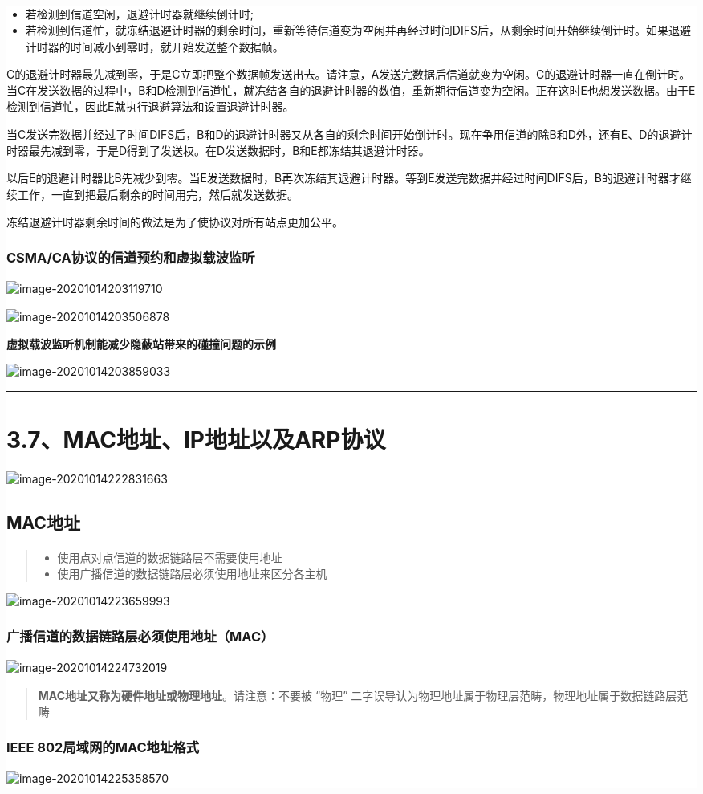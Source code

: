 - 若检测到信道空闲，退避计时器就继续倒计时;
- 若检测到信道忙，就冻结退避计时器的剩余时间，重新等待信道变为空闲并再经过时间DIFS后，从剩余时间开始继续倒计时。如果退避计时器的时间减小到零时，就开始发送整个数据帧。

C的退避计时器最先减到零，于是C立即把整个数据帧发送出去。请注意，A发送完数据后信道就变为空闲。C的退避计时器一直在倒计时。当C在发送数据的过程中，B和D检测到信道忙，就冻结各自的退避计时器的数值，重新期待信道变为空闲。正在这时E也想发送数据。由于E检测到信道忙，因此E就执行退避算法和设置退避计时器。   

当C发送完数据并经过了时间DIFS后，B和D的退避计时器又从各自的剩余时间开始倒计时。现在争用信道的除B和D外，还有E、D的退避计时器最先减到零，于是D得到了发送权。在D发送数据时，B和E都冻结其退避计时器。

以后E的退避计时器比B先减少到零。当E发送数据时，B再次冻结其退避计时器。等到E发送完数据并经过时间DIFS后，B的退避计时器才继续工作，一直到把最后剩余的时间用完，然后就发送数据。

冻结退避计时器剩余时间的做法是为了使协议对所有站点更加公平。

### CSMA/CA协议的信道预约和虚拟载波监听

![image-20201014203119710](https://raw.githubusercontent.com/cold-bin/img-for-cold-bin-blog/master/img/202306152123222.png)



![image-20201014203506878](https://raw.githubusercontent.com/cold-bin/img-for-cold-bin-blog/master/img/202306152126682.png)

**虚拟载波监听机制能减少隐蔽站带来的碰撞问题的示例**

![image-20201014203859033](https://raw.githubusercontent.com/cold-bin/img-for-cold-bin-blog/master/img/202306152127702.png)



------



# 3.7、MAC地址、IP地址以及ARP协议

![image-20201014222831663](https://raw.githubusercontent.com/cold-bin/img-for-cold-bin-blog/master/img/202306162103735.png)



## MAC地址

> * 使用点对点信道的数据链路层不需要使用地址
> * 使用广播信道的数据链路层必须使用地址来区分各主机

![image-20201014223659993](https://raw.githubusercontent.com/cold-bin/img-for-cold-bin-blog/master/img/202306221744576.png)



### 广播信道的数据链路层必须使用地址（MAC）

![image-20201014224732019](https://raw.githubusercontent.com/cold-bin/img-for-cold-bin-blog/master/img/202306221745609.png)

> **MAC地址又称为硬件地址或物理地址**。请注意：不要被 “物理” 二字误导认为物理地址属于物理层范畴，物理地址属于数据链路层范畴



### IEEE 802局域网的MAC地址格式

![image-20201014225358570](https://raw.githubusercontent.com/cold-bin/img-for-cold-bin-blog/master/img/202306221752304.png)
